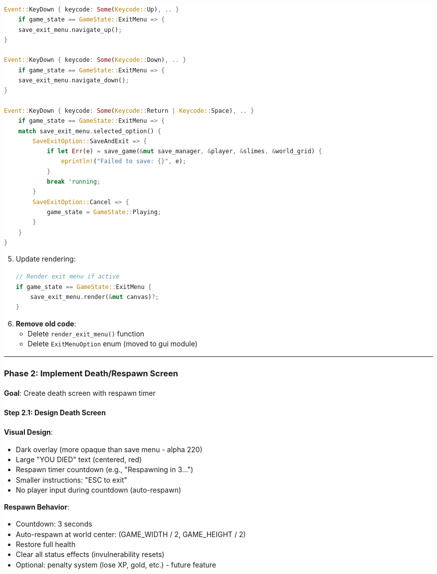    ```rust
   Event::KeyDown { keycode: Some(Keycode::Up), .. }
       if game_state == GameState::ExitMenu => {
       save_exit_menu.navigate_up();
   }

   Event::KeyDown { keycode: Some(Keycode::Down), .. }
       if game_state == GameState::ExitMenu => {
       save_exit_menu.navigate_down();
   }

   Event::KeyDown { keycode: Some(Keycode::Return | Keycode::Space), .. }
       if game_state == GameState::ExitMenu => {
       match save_exit_menu.selected_option() {
           SaveExitOption::SaveAndExit => {
               if let Err(e) = save_game(&mut save_manager, &player, &slimes, &world_grid) {
                   eprintln!("Failed to save: {}", e);
               }
               break 'running;
           }
           SaveExitOption::Cancel => {
               game_state = GameState::Playing;
           }
       }
   }
   ```
5. Update rendering:
   ```rust
   // Render exit menu if active
   if game_state == GameState::ExitMenu {
       save_exit_menu.render(&mut canvas)?;
   }
   ```
6. **Remove old code**:
   - Delete `render_exit_menu()` function
   - Delete `ExitMenuOption` enum (moved to gui module)

---

### Phase 2: Implement Death/Respawn Screen

**Goal**: Create death screen with respawn timer

#### Step 2.1: Design Death Screen

**Visual Design**:
- Dark overlay (more opaque than save menu - alpha 220)
- Large "YOU DIED" text (centered, red)
- Respawn timer countdown (e.g., "Respawning in 3...")
- Smaller instructions: "ESC to exit"
- No player input during countdown (auto-respawn)

**Respawn Behavior**:
- Countdown: 3 seconds
- Auto-respawn at world center: (GAME_WIDTH / 2, GAME_HEIGHT / 2)
- Restore full health
- Clear all status effects (invulnerability resets)
- Optional: penalty system (lose XP, gold, etc.) - future feature

